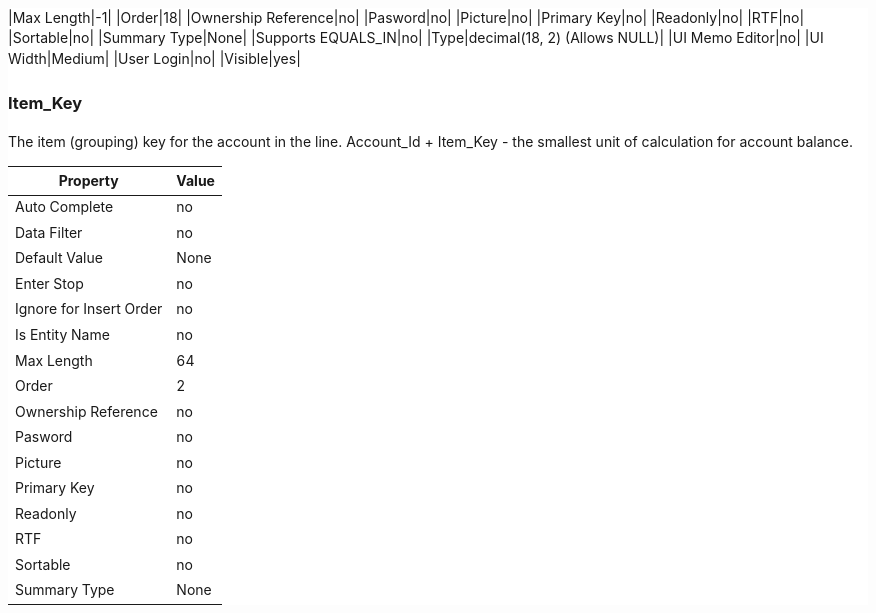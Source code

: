 |Max Length|-1|
|Order|18|
|Ownership Reference|no|
|Pasword|no|
|Picture|no|
|Primary Key|no|
|Readonly|no|
|RTF|no|
|Sortable|no|
|Summary Type|None|
|Supports EQUALS_IN|no|
|Type|decimal(18, 2) (Allows NULL)|
|UI Memo Editor|no|
|UI Width|Medium|
|User Login|no|
|Visible|yes|

### Item_Key


The item (grouping) key for the account in the line. Account_Id + Item_Key - the smallest unit of calculation for account balance.

| Property | Value |
| - | - |
|Auto Complete|no|
|Data Filter|no|
|Default Value|None|
|Enter Stop|no|
|Ignore for Insert Order|no|
|Is Entity Name|no|
|Max Length|64|
|Order|2|
|Ownership Reference|no|
|Pasword|no|
|Picture|no|
|Primary Key|no|
|Readonly|no|
|RTF|no|
|Sortable|no|
|Summary Type|None|